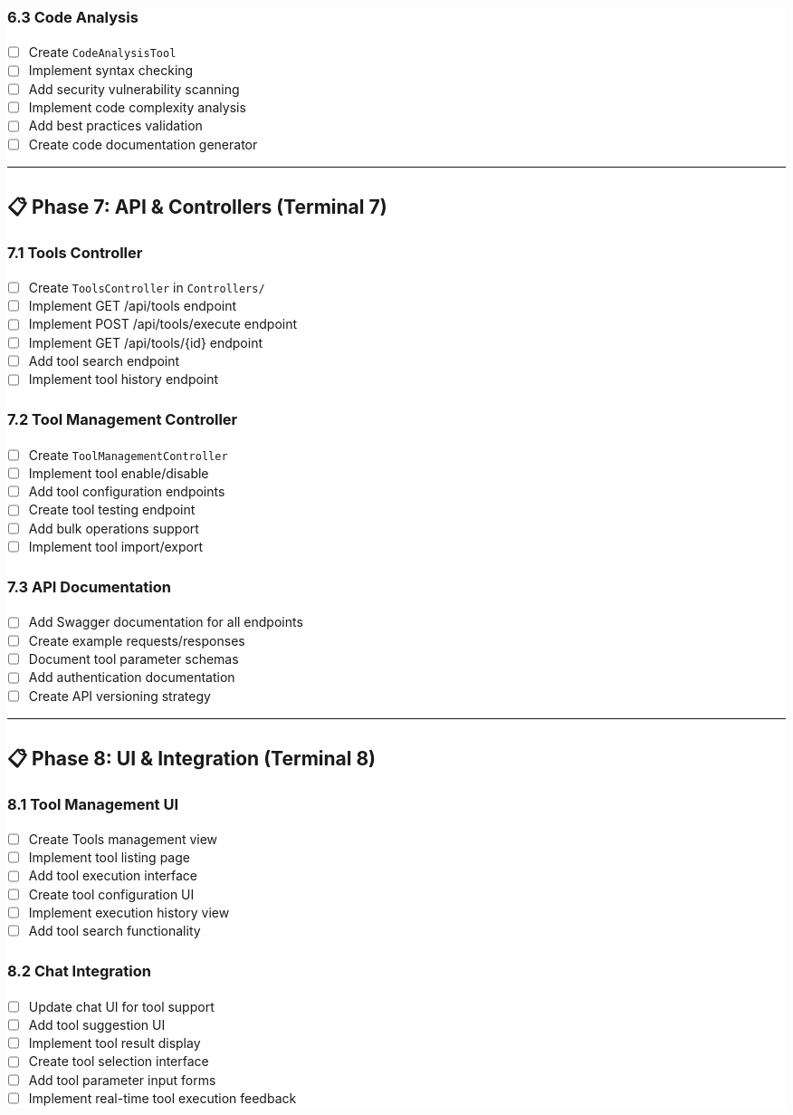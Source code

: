 ### 6.3 Code Analysis
- [ ] Create `CodeAnalysisTool`
- [ ] Implement syntax checking
- [ ] Add security vulnerability scanning
- [ ] Implement code complexity analysis
- [ ] Add best practices validation
- [ ] Create code documentation generator

---

## 📋 Phase 7: API & Controllers (Terminal 7)

### 7.1 Tools Controller
- [ ] Create `ToolsController` in `Controllers/`
- [ ] Implement GET /api/tools endpoint
- [ ] Implement POST /api/tools/execute endpoint
- [ ] Implement GET /api/tools/{id} endpoint
- [ ] Add tool search endpoint
- [ ] Implement tool history endpoint

### 7.2 Tool Management Controller
- [ ] Create `ToolManagementController`
- [ ] Implement tool enable/disable
- [ ] Add tool configuration endpoints
- [ ] Create tool testing endpoint
- [ ] Add bulk operations support
- [ ] Implement tool import/export

### 7.3 API Documentation
- [ ] Add Swagger documentation for all endpoints
- [ ] Create example requests/responses
- [ ] Document tool parameter schemas
- [ ] Add authentication documentation
- [ ] Create API versioning strategy

---

## 📋 Phase 8: UI & Integration (Terminal 8)

### 8.1 Tool Management UI
- [ ] Create Tools management view
- [ ] Implement tool listing page
- [ ] Add tool execution interface
- [ ] Create tool configuration UI
- [ ] Implement execution history view
- [ ] Add tool search functionality

### 8.2 Chat Integration
- [ ] Update chat UI for tool support
- [ ] Add tool suggestion UI
- [ ] Implement tool result display
- [ ] Create tool selection interface
- [ ] Add tool parameter input forms
- [ ] Implement real-time tool execution feedback
